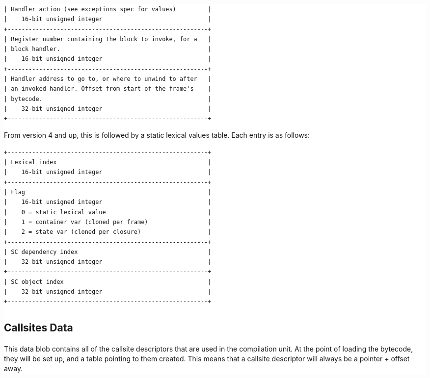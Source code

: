     | Handler action (see exceptions spec for values)         |
    |    16-bit unsigned integer                              |
    +---------------------------------------------------------+
    | Register number containing the block to invoke, for a   |
    | block handler.                                          |
    |    16-bit unsigned integer                              |
    +---------------------------------------------------------+
    | Handler address to go to, or where to unwind to after   |
    | an invoked handler. Offset from start of the frame's    |
    | bytecode.                                               |
    |    32-bit unsigned integer                              |
    +---------------------------------------------------------+

From version 4 and up, this is followed by a static lexical values
table. Each entry is as follows:

    +---------------------------------------------------------+
    | Lexical index                                           |
    |    16-bit unsigned integer                              |
    +---------------------------------------------------------+
    | Flag                                                    |
    |    16-bit unsigned integer                              |
    |    0 = static lexical value                             |
    |    1 = container var (cloned per frame)                 |
    |    2 = state var (cloned per closure)                   |
    +---------------------------------------------------------+
    | SC dependency index                                     |
    |    32-bit unsigned integer                              |
    +---------------------------------------------------------+
    | SC object index                                         |
    |    32-bit unsigned integer                              |
    +---------------------------------------------------------+

## Callsites Data
This data blob contains all of the callsite descriptors that are used in
the compilation unit. At the point of loading the bytecode, they will
be set up, and a table pointing to them created. This means that a
callsite descriptor will always be a pointer + offset away.
